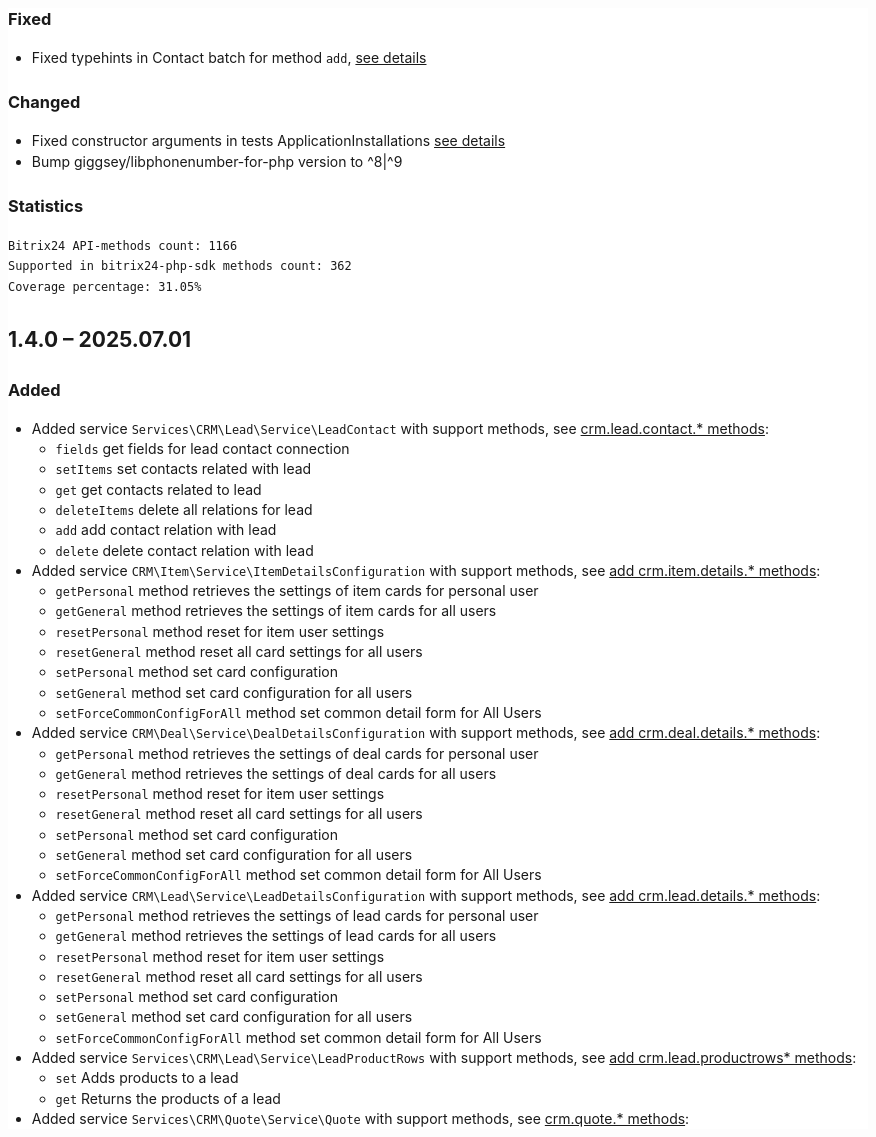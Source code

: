 ### Fixed

- Fixed typehints in Contact batch for method `add`, [see details](https://github.com/bitrix24/b24phpsdk/issues/202)

### Changed

- Fixed constructor arguments in tests ApplicationInstallations [see details](https://github.com/bitrix24/b24phpsdk/issues/191)
- Bump giggsey/libphonenumber-for-php version to ^8|^9

### Statistics

```
Bitrix24 API-methods count: 1166
Supported in bitrix24-php-sdk methods count: 362
Coverage percentage: 31.05%
```

## 1.4.0 – 2025.07.01

### Added

- Added service `Services\CRM\Lead\Service\LeadContact` with support methods,
  see [crm.lead.contact.* methods](https://github.com/bitrix24/b24phpsdk/issues/170):
    - `fields` get fields for lead contact connection
    - `setItems` set contacts related with lead
    - `get` get contacts related to lead
    - `deleteItems` delete all relations for lead
    - `add` add contact relation with lead
    - `delete` delete contact relation with lead
- Added service `CRM\Item\Service\ItemDetailsConfiguration` with support methods,
  see [add crm.item.details.* methods](https://github.com/bitrix24/b24phpsdk/issues/168):
    - `getPersonal` method retrieves the settings of item cards for personal user
    - `getGeneral` method retrieves the settings of item cards for all users
    - `resetPersonal` method reset for item user settings
    - `resetGeneral` method reset all card settings for all users
    - `setPersonal` method set card configuration
    - `setGeneral` method set card configuration for all users
    - `setForceCommonConfigForAll` method set common detail form for All Users
- Added service `CRM\Deal\Service\DealDetailsConfiguration` with support methods,
  see [add crm.deal.details.* methods](https://github.com/bitrix24/b24phpsdk/issues/158):
    - `getPersonal` method retrieves the settings of deal cards for personal user
    - `getGeneral` method retrieves the settings of deal cards for all users
    - `resetPersonal` method reset for item user settings
    - `resetGeneral` method reset all card settings for all users
    - `setPersonal` method set card configuration
    - `setGeneral` method set card configuration for all users
    - `setForceCommonConfigForAll` method set common detail form for All Users
- Added service `CRM\Lead\Service\LeadDetailsConfiguration` with support methods,
  see [add crm.lead.details.* methods](https://github.com/bitrix24/b24phpsdk/issues/172):
    - `getPersonal` method retrieves the settings of lead cards for personal user
    - `getGeneral` method retrieves the settings of lead cards for all users
    - `resetPersonal` method reset for item user settings
    - `resetGeneral` method reset all card settings for all users
    - `setPersonal` method set card configuration
    - `setGeneral` method set card configuration for all users
    - `setForceCommonConfigForAll` method set common detail form for All Users
- Added service `Services\CRM\Lead\Service\LeadProductRows` with support methods,
  see [add crm.lead.productrows* methods](https://github.com/bitrix24/b24phpsdk/issues/175):
    - `set` Adds products to a lead
    - `get` Returns the products of a lead
- Added service `Services\CRM\Quote\Service\Quote` with support methods,
  see [crm.quote.* methods](https://github.com/bitrix24/b24phpsdk/issues/179):